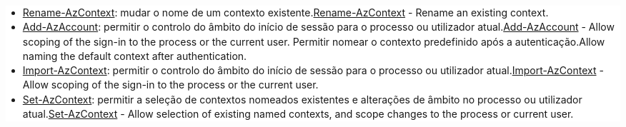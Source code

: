 - <span data-ttu-id="c2f4c-182">[Rename-AzContext][rename]: mudar o nome de um contexto existente.</span><span class="sxs-lookup"><span data-stu-id="c2f4c-182">[Rename-AzContext][rename] - Rename an existing context.</span></span>
- <span data-ttu-id="c2f4c-183">[Add-AzAccount][login]: permitir o controlo do âmbito do início de sessão para o processo ou utilizador atual.</span><span class="sxs-lookup"><span data-stu-id="c2f4c-183">[Add-AzAccount][login] - Allow scoping of the sign-in to the process or the current user.</span></span>
  <span data-ttu-id="c2f4c-184">Permitir nomear o contexto predefinido após a autenticação.</span><span class="sxs-lookup"><span data-stu-id="c2f4c-184">Allow naming the default context after authentication.</span></span>
- <span data-ttu-id="c2f4c-185">[Import-AzContext][import]: permitir o controlo do âmbito do início de sessão para o processo ou utilizador atual.</span><span class="sxs-lookup"><span data-stu-id="c2f4c-185">[Import-AzContext][import] - Allow scoping of the sign-in to the process or the current user.</span></span>
- <span data-ttu-id="c2f4c-186">[Set-AzContext][set-context]: permitir a seleção de contextos nomeados existentes e alterações de âmbito no processo ou utilizador atual.</span><span class="sxs-lookup"><span data-stu-id="c2f4c-186">[Set-AzContext][set-context] - Allow selection of existing named contexts, and scope changes to the process or current user.</span></span>


[enable]: /powershell/module/az.accounts/Enable-AzureRmContextAutosave
[disable]: /powershell/module/az.accounts/Disable-AzContextAutosave
[select]: /powershell/module/az.accounts/Select-AzContext
[remove-cred]: /powershell/module/az.accounts/Disconnect-AzAccount
[remove-context]: /powershell/module/az.accounts/Remove-AzContext
[rename]: /powershell/module/az.accounts/Rename-AzContext


[login]: /powershell/module/az.accounts/Connect-AzAccount
[import]:  /powershell/module/az.accounts/Import-AzContext
[set-context]: /powershell/module/az.accounts/Set-AzContext
